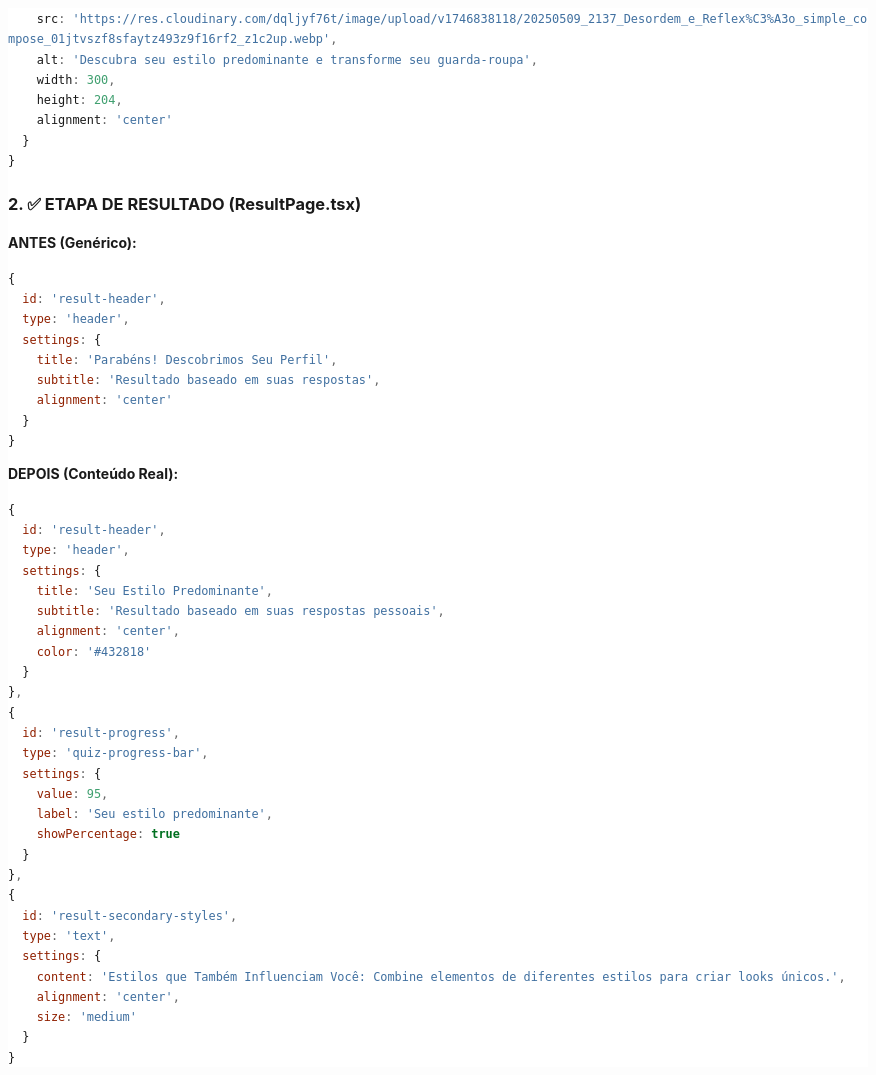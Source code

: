 ```jsx
    src: 'https://res.cloudinary.com/dqljyf76t/image/upload/v1746838118/20250509_2137_Desordem_e_Reflex%C3%A3o_simple_compose_01jtvszf8sfaytz493z9f16rf2_z1c2up.webp',
    alt: 'Descubra seu estilo predominante e transforme seu guarda-roupa',
    width: 300,
    height: 204,
    alignment: 'center'
  }
}
```

### 2. ✅ ETAPA DE RESULTADO (ResultPage.tsx)

**ANTES (Genérico):**
```jsx
{
  id: 'result-header',
  type: 'header',
  settings: {
    title: 'Parabéns! Descobrimos Seu Perfil',
    subtitle: 'Resultado baseado em suas respostas',
    alignment: 'center'
  }
}
```

**DEPOIS (Conteúdo Real):**
```jsx
{
  id: 'result-header',
  type: 'header',
  settings: {
    title: 'Seu Estilo Predominante',
    subtitle: 'Resultado baseado em suas respostas pessoais',
    alignment: 'center',
    color: '#432818'
  }
},
{
  id: 'result-progress',
  type: 'quiz-progress-bar',
  settings: {
    value: 95,
    label: 'Seu estilo predominante',
    showPercentage: true
  }
},
{
  id: 'result-secondary-styles',
  type: 'text',
  settings: {
    content: 'Estilos que Também Influenciam Você: Combine elementos de diferentes estilos para criar looks únicos.',
    alignment: 'center',
    size: 'medium'
  }
}
```
